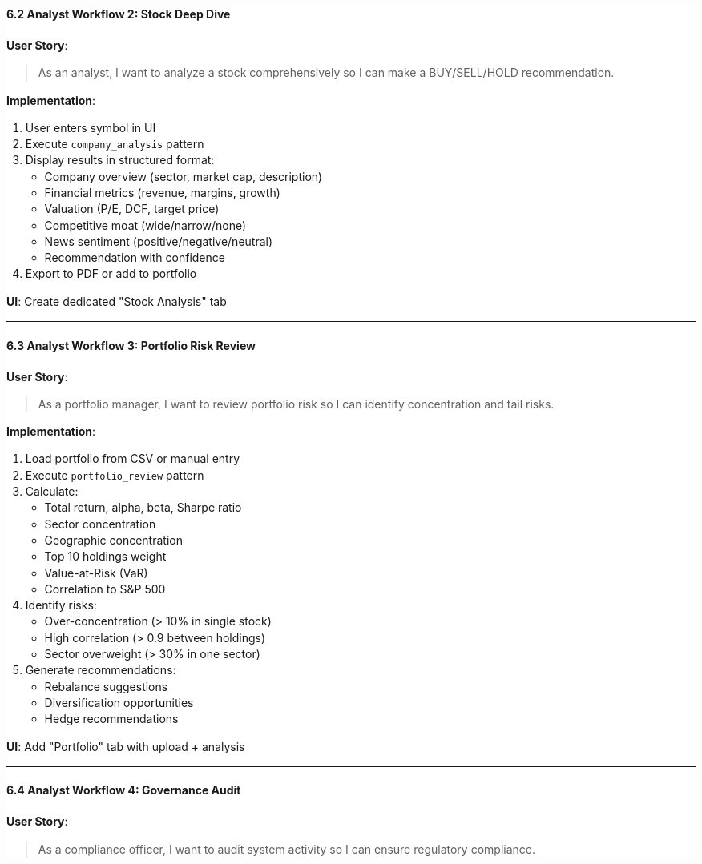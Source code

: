 
#### 6.2 Analyst Workflow 2: Stock Deep Dive

**User Story**:
> As an analyst, I want to analyze a stock comprehensively so I can make a BUY/SELL/HOLD recommendation.

**Implementation**:
1. User enters symbol in UI
2. Execute `company_analysis` pattern
3. Display results in structured format:
   - Company overview (sector, market cap, description)
   - Financial metrics (revenue, margins, growth)
   - Valuation (P/E, DCF, target price)
   - Competitive moat (wide/narrow/none)
   - News sentiment (positive/negative/neutral)
   - Recommendation with confidence
4. Export to PDF or add to portfolio

**UI**: Create dedicated "Stock Analysis" tab

---

#### 6.3 Analyst Workflow 3: Portfolio Risk Review

**User Story**:
> As a portfolio manager, I want to review portfolio risk so I can identify concentration and tail risks.

**Implementation**:
1. Load portfolio from CSV or manual entry
2. Execute `portfolio_review` pattern
3. Calculate:
   - Total return, alpha, beta, Sharpe ratio
   - Sector concentration
   - Geographic concentration
   - Top 10 holdings weight
   - Value-at-Risk (VaR)
   - Correlation to S&P 500
4. Identify risks:
   - Over-concentration (> 10% in single stock)
   - High correlation (> 0.9 between holdings)
   - Sector overweight (> 30% in one sector)
5. Generate recommendations:
   - Rebalance suggestions
   - Diversification opportunities
   - Hedge recommendations

**UI**: Add "Portfolio" tab with upload + analysis

---

#### 6.4 Analyst Workflow 4: Governance Audit

**User Story**:
> As a compliance officer, I want to audit system activity so I can ensure regulatory compliance.
